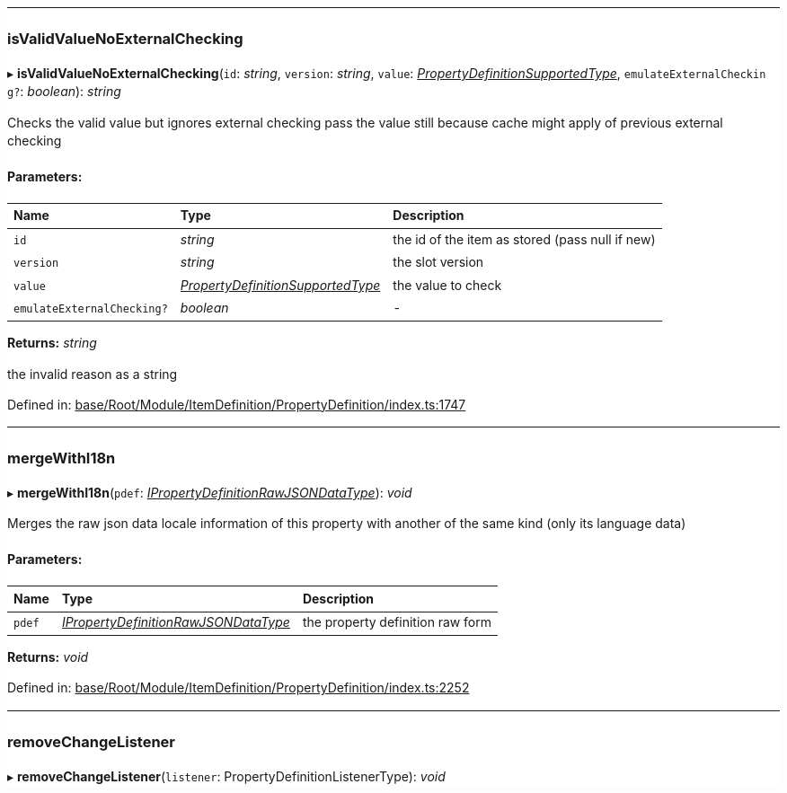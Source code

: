 ___

### isValidValueNoExternalChecking

▸ **isValidValueNoExternalChecking**(`id`: *string*, `version`: *string*, `value`: [*PropertyDefinitionSupportedType*](../modules/base_root_module_itemdefinition_propertydefinition_types.md#propertydefinitionsupportedtype), `emulateExternalChecking?`: *boolean*): *string*

Checks the valid value but ignores external checking
pass the value still because cache might apply of previous
external checking

#### Parameters:

Name | Type | Description |
:------ | :------ | :------ |
`id` | *string* | the id of the item as stored (pass null if new)   |
`version` | *string* | the slot version   |
`value` | [*PropertyDefinitionSupportedType*](../modules/base_root_module_itemdefinition_propertydefinition_types.md#propertydefinitionsupportedtype) | the value to check   |
`emulateExternalChecking?` | *boolean* | - |

**Returns:** *string*

the invalid reason as a string

Defined in: [base/Root/Module/ItemDefinition/PropertyDefinition/index.ts:1747](https://github.com/onzag/itemize/blob/3efa2a4a/base/Root/Module/ItemDefinition/PropertyDefinition/index.ts#L1747)

___

### mergeWithI18n

▸ **mergeWithI18n**(`pdef`: [*IPropertyDefinitionRawJSONDataType*](../interfaces/base_root_module_itemdefinition_propertydefinition.ipropertydefinitionrawjsondatatype.md)): *void*

Merges the raw json data locale information of this property with another
of the same kind (only its language data)

#### Parameters:

Name | Type | Description |
:------ | :------ | :------ |
`pdef` | [*IPropertyDefinitionRawJSONDataType*](../interfaces/base_root_module_itemdefinition_propertydefinition.ipropertydefinitionrawjsondatatype.md) | the property definition raw form    |

**Returns:** *void*

Defined in: [base/Root/Module/ItemDefinition/PropertyDefinition/index.ts:2252](https://github.com/onzag/itemize/blob/3efa2a4a/base/Root/Module/ItemDefinition/PropertyDefinition/index.ts#L2252)

___

### removeChangeListener

▸ **removeChangeListener**(`listener`: PropertyDefinitionListenerType): *void*
